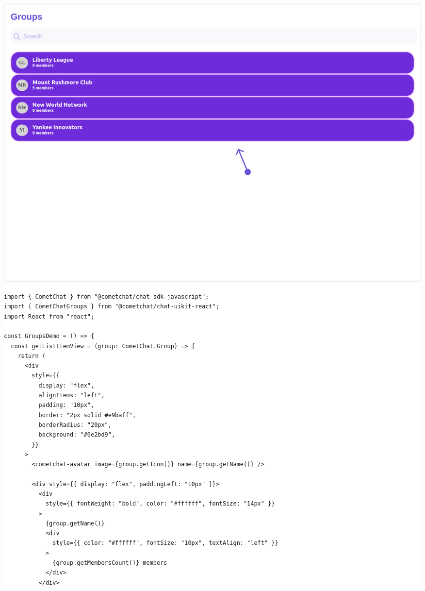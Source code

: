 ![](../../assets/groups_listItemView_custom_web_screens.png)

<Tabs>
<TabItem value="TypeScript" label="TypeScript">

```tsx title='GroupsDemo.tsx'
import { CometChat } from "@cometchat/chat-sdk-javascript";
import { CometChatGroups } from "@cometchat/chat-uikit-react";
import React from "react";

const GroupsDemo = () => {
  const getListItemView = (group: CometChat.Group) => {
    return (
      <div
        style={{
          display: "flex",
          alignItems: "left",
          padding: "10px",
          border: "2px solid #e9baff",
          borderRadius: "20px",
          background: "#6e2bd9",
        }}
      >
        <cometchat-avatar image={group.getIcon()} name={group.getName()} />

        <div style={{ display: "flex", paddingLeft: "10px" }}>
          <div
            style={{ fontWeight: "bold", color: "#ffffff", fontSize: "14px" }}
          >
            {group.getName()}
            <div
              style={{ color: "#ffffff", fontSize: "10px", textAlign: "left" }}
            >
              {group.getMembersCount()} members
            </div>
          </div>
```